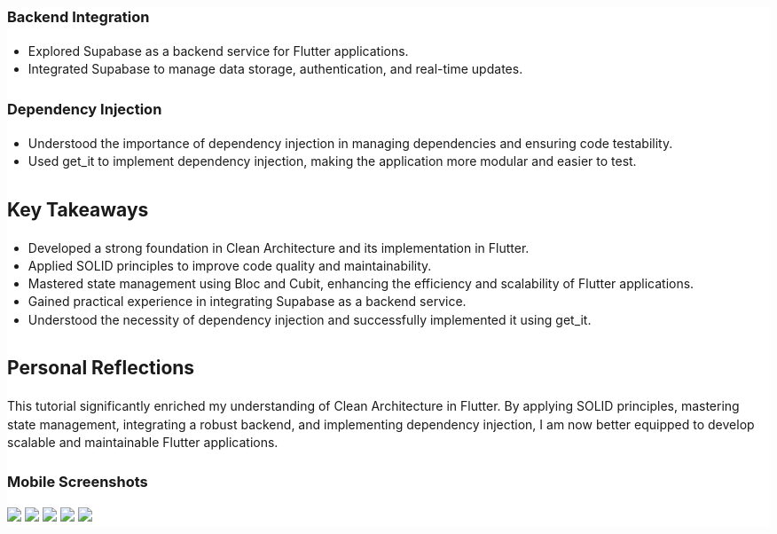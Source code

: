 ### Backend Integration
- Explored Supabase as a backend service for Flutter applications.
- Integrated Supabase to manage data storage, authentication, and real-time updates.

### Dependency Injection
- Understood the importance of dependency injection in managing dependencies and ensuring code testability.
- Used get_it to implement dependency injection, making the application more modular and easier to test.

## Key Takeaways
- Developed a strong foundation in Clean Architecture and its implementation in Flutter.
- Applied SOLID principles to improve code quality and maintainability.
- Mastered state management using Bloc and Cubit, enhancing the efficiency and scalability of Flutter applications.
- Gained practical experience in integrating Supabase as a backend service.
- Understood the necessity of dependency injection and successfully implemented it using get_it.

## Personal Reflections
This tutorial significantly enriched my understanding of Clean Architecture in Flutter. By applying SOLID principles, mastering state management, integrating a robust backend, and implementing dependency injection, I am now better equipped to develop scalable and maintainable Flutter applications.

### Mobile Screenshots
<img src="https://github.com/fawzitheprogrammer/blog/assets/84202263/e64c8a87-b1ce-4d62-974b-68a7b44d91c1" height="720" />
<img src="https://github.com/fawzitheprogrammer/blog/assets/84202263/7bc380ff-8416-43ac-8e07-b79d705ccb14" height="720" />
<img src="https://github.com/fawzitheprogrammer/blog/assets/84202263/0de962ed-583c-4e6b-8d46-f7d36a4fcf51" height="720" />
<img src="https://github.com/fawzitheprogrammer/blog/assets/84202263/a3986af6-0065-42d2-b317-9be083b0b33b" height="720" />
<img src="https://github.com/fawzitheprogrammer/blog/assets/84202263/2da14c39-3849-42af-b145-fae233afc170" height="720" />



